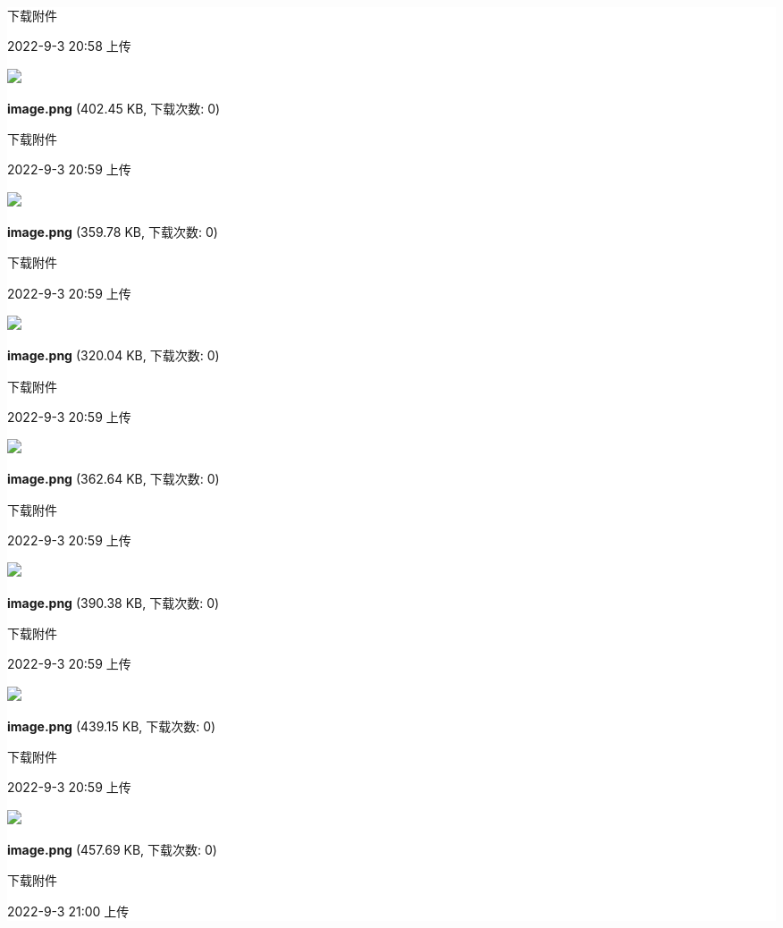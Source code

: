 下载附件

2022-9-3 20:58 上传

<img src="https://img.saraba1st.com/forum/202209/03/205906cb054x8cex3s68t3.png" referrerpolicy="no-referrer">

<strong>image.png</strong> (402.45 KB, 下载次数: 0)

下载附件

2022-9-3 20:59 上传

<img src="https://img.saraba1st.com/forum/202209/03/205913wtg09j0e8n6982xd.png" referrerpolicy="no-referrer">

<strong>image.png</strong> (359.78 KB, 下载次数: 0)

下载附件

2022-9-3 20:59 上传

<img src="https://img.saraba1st.com/forum/202209/03/205919u4z0645vo5t9vtz0.png" referrerpolicy="no-referrer">

<strong>image.png</strong> (320.04 KB, 下载次数: 0)

下载附件

2022-9-3 20:59 上传

<img src="https://img.saraba1st.com/forum/202209/03/205945miw6kv5vphl1815g.png" referrerpolicy="no-referrer">

<strong>image.png</strong> (362.64 KB, 下载次数: 0)

下载附件

2022-9-3 20:59 上传

<img src="https://img.saraba1st.com/forum/202209/03/205938ennqqa9marv5nqrs.png" referrerpolicy="no-referrer">

<strong>image.png</strong> (390.38 KB, 下载次数: 0)

下载附件

2022-9-3 20:59 上传

<img src="https://img.saraba1st.com/forum/202209/03/205957cbxxgr3rewrikk30.png" referrerpolicy="no-referrer">

<strong>image.png</strong> (439.15 KB, 下载次数: 0)

下载附件

2022-9-3 20:59 上传

<img src="https://img.saraba1st.com/forum/202209/03/210004p6xt8jxooj5oxgpy.png" referrerpolicy="no-referrer">

<strong>image.png</strong> (457.69 KB, 下载次数: 0)

下载附件

2022-9-3 21:00 上传
